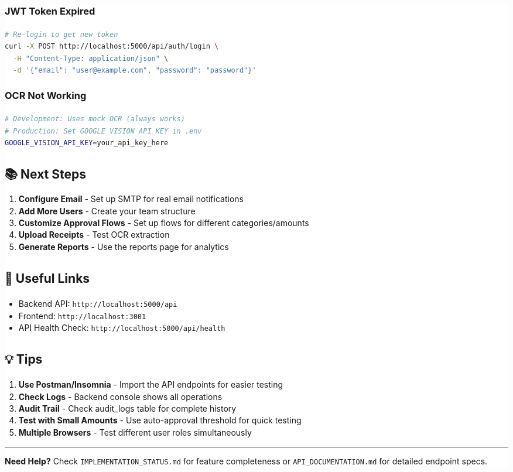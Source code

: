 ### JWT Token Expired
```bash
# Re-login to get new token
curl -X POST http://localhost:5000/api/auth/login \
  -H "Content-Type: application/json" \
  -d '{"email": "user@example.com", "password": "password"}'
```

### OCR Not Working
```bash
# Development: Uses mock OCR (always works)
# Production: Set GOOGLE_VISION_API_KEY in .env
GOOGLE_VISION_API_KEY=your_api_key_here
```

## 📚 Next Steps

1. **Configure Email** - Set up SMTP for real email notifications
2. **Add More Users** - Create your team structure
3. **Customize Approval Flows** - Set up flows for different categories/amounts
4. **Upload Receipts** - Test OCR extraction
5. **Generate Reports** - Use the reports page for analytics

## 🔗 Useful Links

- Backend API: `http://localhost:5000/api`
- Frontend: `http://localhost:3001`
- API Health Check: `http://localhost:5000/api/health`

## 💡 Tips

1. **Use Postman/Insomnia** - Import the API endpoints for easier testing
2. **Check Logs** - Backend console shows all operations
3. **Audit Trail** - Check audit_logs table for complete history
4. **Test with Small Amounts** - Use auto-approval threshold for quick testing
5. **Multiple Browsers** - Test different user roles simultaneously

---

**Need Help?** Check `IMPLEMENTATION_STATUS.md` for feature completeness or `API_DOCUMENTATION.md` for detailed endpoint specs.
